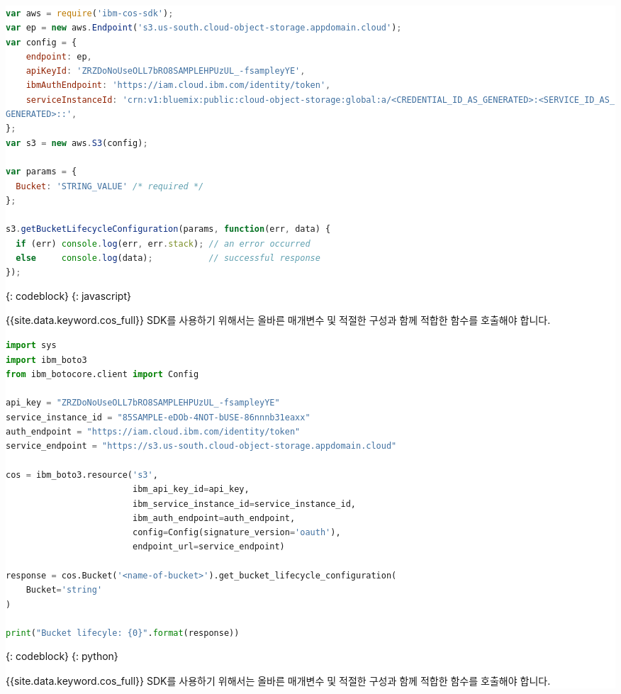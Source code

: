 ```js
var aws = require('ibm-cos-sdk');
var ep = new aws.Endpoint('s3.us-south.cloud-object-storage.appdomain.cloud');
var config = {
    endpoint: ep,
    apiKeyId: 'ZRZDoNoUseOLL7bRO8SAMPLEHPUzUL_-fsampleyYE',
    ibmAuthEndpoint: 'https://iam.cloud.ibm.com/identity/token',
    serviceInstanceId: 'crn:v1:bluemix:public:cloud-object-storage:global:a/<CREDENTIAL_ID_AS_GENERATED>:<SERVICE_ID_AS_GENERATED>::',
};
var s3 = new aws.S3(config);

var params = {
  Bucket: 'STRING_VALUE' /* required */
};

s3.getBucketLifecycleConfiguration(params, function(err, data) {
  if (err) console.log(err, err.stack); // an error occurred
  else     console.log(data);           // successful response
});
```
{: codeblock}
{: javascript}

{{site.data.keyword.cos_full}} SDK를 사용하기 위해서는 올바른 매개변수 및 적절한 구성과 함께 적합한 함수를 호출해야 합니다.

```python
import sys
import ibm_boto3
from ibm_botocore.client import Config

api_key = "ZRZDoNoUseOLL7bRO8SAMPLEHPUzUL_-fsampleyYE"
service_instance_id = "85SAMPLE-eDOb-4NOT-bUSE-86nnnb31eaxx"
auth_endpoint = "https://iam.cloud.ibm.com/identity/token"
service_endpoint = "https://s3.us-south.cloud-object-storage.appdomain.cloud"

cos = ibm_boto3.resource('s3',
                         ibm_api_key_id=api_key,
                         ibm_service_instance_id=service_instance_id,
                         ibm_auth_endpoint=auth_endpoint,
                         config=Config(signature_version='oauth'),
                         endpoint_url=service_endpoint)

response = cos.Bucket('<name-of-bucket>').get_bucket_lifecycle_configuration(
    Bucket='string'
)

print("Bucket lifecyle: {0}".format(response))
```
{: codeblock}
{: python}

{{site.data.keyword.cos_full}} SDK를 사용하기 위해서는 올바른 매개변수 및 적절한 구성과 함께 적합한 함수를 호출해야 합니다. 
